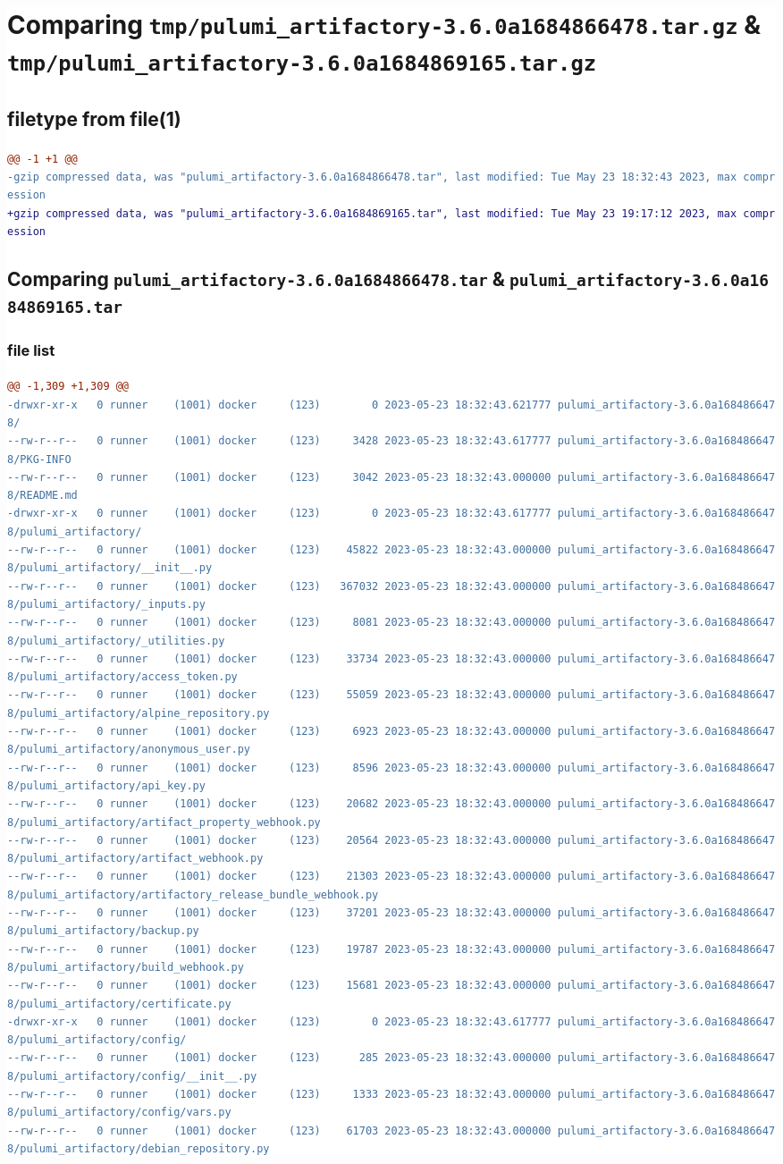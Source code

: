 # Comparing `tmp/pulumi_artifactory-3.6.0a1684866478.tar.gz` & `tmp/pulumi_artifactory-3.6.0a1684869165.tar.gz`

## filetype from file(1)

```diff
@@ -1 +1 @@
-gzip compressed data, was "pulumi_artifactory-3.6.0a1684866478.tar", last modified: Tue May 23 18:32:43 2023, max compression
+gzip compressed data, was "pulumi_artifactory-3.6.0a1684869165.tar", last modified: Tue May 23 19:17:12 2023, max compression
```

## Comparing `pulumi_artifactory-3.6.0a1684866478.tar` & `pulumi_artifactory-3.6.0a1684869165.tar`

### file list

```diff
@@ -1,309 +1,309 @@
-drwxr-xr-x   0 runner    (1001) docker     (123)        0 2023-05-23 18:32:43.621777 pulumi_artifactory-3.6.0a1684866478/
--rw-r--r--   0 runner    (1001) docker     (123)     3428 2023-05-23 18:32:43.617777 pulumi_artifactory-3.6.0a1684866478/PKG-INFO
--rw-r--r--   0 runner    (1001) docker     (123)     3042 2023-05-23 18:32:43.000000 pulumi_artifactory-3.6.0a1684866478/README.md
-drwxr-xr-x   0 runner    (1001) docker     (123)        0 2023-05-23 18:32:43.617777 pulumi_artifactory-3.6.0a1684866478/pulumi_artifactory/
--rw-r--r--   0 runner    (1001) docker     (123)    45822 2023-05-23 18:32:43.000000 pulumi_artifactory-3.6.0a1684866478/pulumi_artifactory/__init__.py
--rw-r--r--   0 runner    (1001) docker     (123)   367032 2023-05-23 18:32:43.000000 pulumi_artifactory-3.6.0a1684866478/pulumi_artifactory/_inputs.py
--rw-r--r--   0 runner    (1001) docker     (123)     8081 2023-05-23 18:32:43.000000 pulumi_artifactory-3.6.0a1684866478/pulumi_artifactory/_utilities.py
--rw-r--r--   0 runner    (1001) docker     (123)    33734 2023-05-23 18:32:43.000000 pulumi_artifactory-3.6.0a1684866478/pulumi_artifactory/access_token.py
--rw-r--r--   0 runner    (1001) docker     (123)    55059 2023-05-23 18:32:43.000000 pulumi_artifactory-3.6.0a1684866478/pulumi_artifactory/alpine_repository.py
--rw-r--r--   0 runner    (1001) docker     (123)     6923 2023-05-23 18:32:43.000000 pulumi_artifactory-3.6.0a1684866478/pulumi_artifactory/anonymous_user.py
--rw-r--r--   0 runner    (1001) docker     (123)     8596 2023-05-23 18:32:43.000000 pulumi_artifactory-3.6.0a1684866478/pulumi_artifactory/api_key.py
--rw-r--r--   0 runner    (1001) docker     (123)    20682 2023-05-23 18:32:43.000000 pulumi_artifactory-3.6.0a1684866478/pulumi_artifactory/artifact_property_webhook.py
--rw-r--r--   0 runner    (1001) docker     (123)    20564 2023-05-23 18:32:43.000000 pulumi_artifactory-3.6.0a1684866478/pulumi_artifactory/artifact_webhook.py
--rw-r--r--   0 runner    (1001) docker     (123)    21303 2023-05-23 18:32:43.000000 pulumi_artifactory-3.6.0a1684866478/pulumi_artifactory/artifactory_release_bundle_webhook.py
--rw-r--r--   0 runner    (1001) docker     (123)    37201 2023-05-23 18:32:43.000000 pulumi_artifactory-3.6.0a1684866478/pulumi_artifactory/backup.py
--rw-r--r--   0 runner    (1001) docker     (123)    19787 2023-05-23 18:32:43.000000 pulumi_artifactory-3.6.0a1684866478/pulumi_artifactory/build_webhook.py
--rw-r--r--   0 runner    (1001) docker     (123)    15681 2023-05-23 18:32:43.000000 pulumi_artifactory-3.6.0a1684866478/pulumi_artifactory/certificate.py
-drwxr-xr-x   0 runner    (1001) docker     (123)        0 2023-05-23 18:32:43.617777 pulumi_artifactory-3.6.0a1684866478/pulumi_artifactory/config/
--rw-r--r--   0 runner    (1001) docker     (123)      285 2023-05-23 18:32:43.000000 pulumi_artifactory-3.6.0a1684866478/pulumi_artifactory/config/__init__.py
--rw-r--r--   0 runner    (1001) docker     (123)     1333 2023-05-23 18:32:43.000000 pulumi_artifactory-3.6.0a1684866478/pulumi_artifactory/config/vars.py
--rw-r--r--   0 runner    (1001) docker     (123)    61703 2023-05-23 18:32:43.000000 pulumi_artifactory-3.6.0a1684866478/pulumi_artifactory/debian_repository.py
```